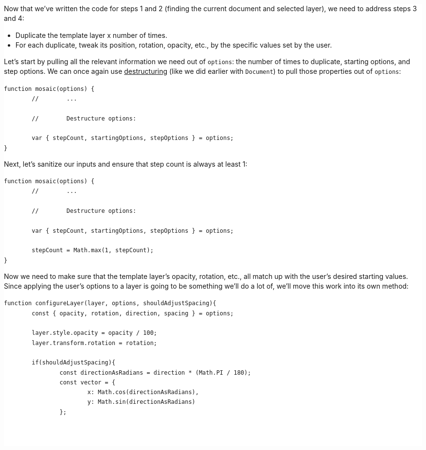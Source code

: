 Now that we’ve written the code for steps 1 and 2 (finding the current document and selected layer), we need to address steps 3 and 4:

- Duplicate the template layer x number of times.
- For each duplicate, tweak its position, rotation, opacity, etc., by the specific values set by the user.

Let’s start by pulling all the relevant information we need out of `options`: the number of times to duplicate, starting options, and step options. We can once again use [destructuring](https://developer.mozilla.org/en-US/docs/Web/JavaScript/Reference/Operators/Destructuring_assignment) (like we did earlier with `Document`) to pull those properties out of `options`:

<div class="break-out">

<pre><code class="language-javascript">function mosaic(options) {
        //        ...

        //        Destructure options:

        var { stepCount, startingOptions, stepOptions } = options;
}
</code></pre>
</div>

Next, let’s sanitize our inputs and ensure that step count is always at least 1:

<div class="break-out">

<pre><code class="language-javascript">function mosaic(options) {
        //        ...

        //        Destructure options:

        var { stepCount, startingOptions, stepOptions } = options;

        stepCount = Math.max(1, stepCount);
}
</code></pre>
</div>

Now we need to make sure that the template layer’s opacity, rotation, etc., all match up with the user’s desired starting values. Since applying the user’s options to a layer is going to be something we’ll do a lot of, we’ll move this work into its own method:

<div class="break-out">

<pre><code class="language-javascript">function configureLayer(layer, options, shouldAdjustSpacing){
        const { opacity, rotation, direction, spacing } = options;

        layer.style.opacity = opacity / 100;
        layer.transform.rotation = rotation;

        if(shouldAdjustSpacing){
                const directionAsRadians = direction * (Math.PI / 180);
                const vector = {
                        x: Math.cos(directionAsRadians),
                        y: Math.sin(directionAsRadians)
                };
